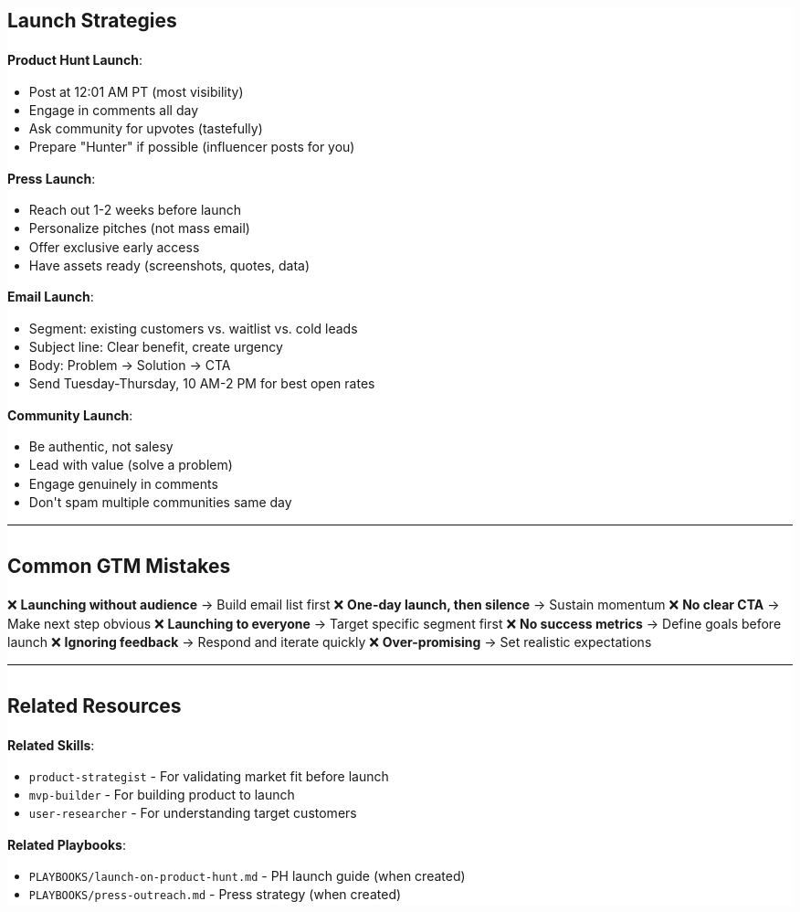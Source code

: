 
## Launch Strategies

**Product Hunt Launch**:
- Post at 12:01 AM PT (most visibility)
- Engage in comments all day
- Ask community for upvotes (tastefully)
- Prepare "Hunter" if possible (influencer posts for you)

**Press Launch**:
- Reach out 1-2 weeks before launch
- Personalize pitches (not mass email)
- Offer exclusive early access
- Have assets ready (screenshots, quotes, data)

**Email Launch**:
- Segment: existing customers vs. waitlist vs. cold leads
- Subject line: Clear benefit, create urgency
- Body: Problem → Solution → CTA
- Send Tuesday-Thursday, 10 AM-2 PM for best open rates

**Community Launch**:
- Be authentic, not salesy
- Lead with value (solve a problem)
- Engage genuinely in comments
- Don't spam multiple communities same day

---

## Common GTM Mistakes

❌ **Launching without audience** → Build email list first
❌ **One-day launch, then silence** → Sustain momentum
❌ **No clear CTA** → Make next step obvious
❌ **Launching to everyone** → Target specific segment first
❌ **No success metrics** → Define goals before launch
❌ **Ignoring feedback** → Respond and iterate quickly
❌ **Over-promising** → Set realistic expectations

---

## Related Resources

**Related Skills**:
- `product-strategist` - For validating market fit before launch
- `mvp-builder` - For building product to launch
- `user-researcher` - For understanding target customers

**Related Playbooks**:
- `PLAYBOOKS/launch-on-product-hunt.md` - PH launch guide (when created)
- `PLAYBOOKS/press-outreach.md` - Press strategy (when created)
